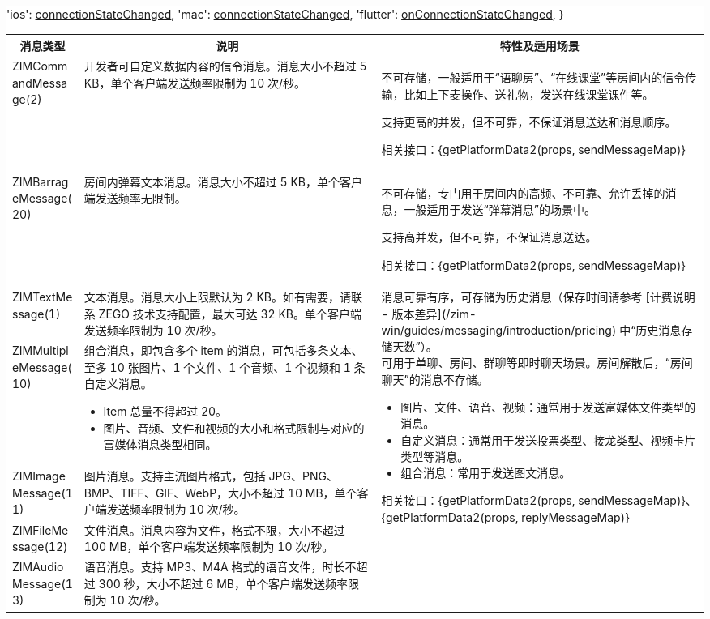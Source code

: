   'ios': <a href="https://doc-zh.zego.im/article/api?doc=zim_API~objective-c_ios~protocol~ZIMEventHandler#zim-connection-state-changed-event-extended-data" target='_blank'>connectionStateChanged</a>,
  'mac': <a href="https://doc-zh.zego.im/article/api?doc=zim_API~objective-c_macos~protocol~ZIMEventHandler#zim-connection-state-changed-event-extended-data" target='_blank'>connectionStateChanged</a>,
  'flutter': <a href="https://pub.dev/documentation/zego_zim/latest/zego_zim/ZIMEventHandler/onConnectionStateChanged.html" target='_blank'>onConnectionStateChanged</a>,
}
<table>
<tbody>
<tr data-row-level="1">
<th>消息类型</th>
<th>说明</th>
<th>特性及适用场景</th>
</tr>

<tr data-row-level="2">
<td>ZIMCommandMessage(2)</td>
<td>开发者可自定义数据内容的信令消息。消息大小不超过 5 KB，单个客户端发送频率限制为 10 次/秒。</td>
<td>
<p>不可存储，一般适用于“语聊房”、“在线课堂”等房间内的信令传输，比如上下麦操作、送礼物，发送在线课堂课件等。</p>
<p>支持更高的并发，但不可靠，不保证消息送达和消息顺序。</p>

相关接口：{getPlatformData2(props, sendMessageMap)}
</td>
</tr>
<tr data-row-level="3">
<td>ZIMBarrageMessage(20)</td>
<td>房间内弹幕文本消息。消息大小不超过 5 KB，单个客户端发送频率无限制。</td>
<td>
<p>不可存储，专门用于房间内的高频、不可靠、允许丢掉的消息，一般适用于发送“弹幕消息”的场景中。</p><p>支持高并发，但不可靠，不保证消息送达。</p>

相关接口：{getPlatformData2(props, sendMessageMap)}

</td>
</tr>

<tr data-row-level="4">
<td>ZIMTextMessage(1)</td>
<td>文本消息。消息大小上限默认为 2 KB。如有需要，请联系 ZEGO 技术支持配置，最大可达 32 KB。单个客户端发送频率限制为 10 次/秒。</td>
<td rowspan="8">
消息可靠有序，可存储为历史消息（保存时间请参考 [计费说明 - 版本差异](/zim-win/guides/messaging/introduction/pricing) 中“历史消息存储天数”）。<br />
可用于单聊、房间、群聊等即时聊天场景。房间解散后，“房间聊天”的消息不存储。

- 图片、文件、语音、视频：通常用于发送富媒体文件类型的消息。
- 自定义消息：通常用于发送投票类型、接龙类型、视频卡片类型等消息。
- 组合消息：常用于发送图文消息。

相关接口：{getPlatformData2(props, sendMessageMap)}、{getPlatformData2(props, replyMessageMap)}
</td>
</tr>
<tr data-row-level="5">
<td>ZIMMultipleMessage(10)</td>
<td>组合消息，即包含多个 item 的消息，可包括多条文本、至多 10 张图片、1 个文件、1 个音频、1 个视频和 1 条自定义消息。<Note title="说明"><ul><li>Item 总量不得超过 20。</li><li>图片、音频、文件和视频的大小和格式限制与对应的富媒体消息类型相同。</li></ul></Note></td>
</tr>
<tr data-row-level="6">
<td>ZIMImageMessage(11)</td>
<td>图片消息。支持主流图片格式，包括 JPG、PNG、BMP、TIFF、GIF、WebP，大小不超过 10 MB，单个客户端发送频率限制为 10 次/秒。</td>
</tr>
<tr data-row-level="7">
<td>ZIMFileMessage(12)</td>
<td>文件消息。消息内容为文件，格式不限，大小不超过 100 MB，单个客户端发送频率限制为 10 次/秒。</td>
</tr>
<tr data-row-level="8">
<td>ZIMAudioMessage(13)</td>
<td>语音消息。支持 MP3、M4A 格式的语音文件，时长不超过 300 秒，大小不超过 6 MB，单个客户端发送频率限制为 10 次/秒。</td>